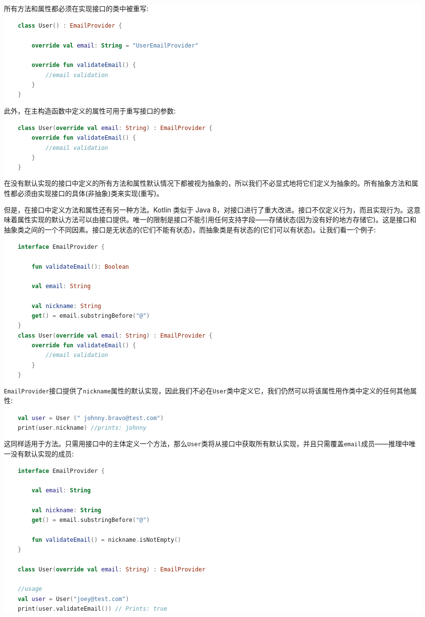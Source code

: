 所有方法和属性都必须在实现接口的类中被重写:

```kt
    class User() : EmailProvider { 

        override val email: String = "UserEmailProvider" 

        override fun validateEmail() { 
            //email validation 
        } 
    } 
```

此外，在主构造函数中定义的属性可用于重写接口的参数:

```kt
    class User(override val email: String) : EmailProvider { 
        override fun validateEmail() { 
            //email validation 
        } 
    } 
```

在没有默认实现的接口中定义的所有方法和属性默认情况下都被视为抽象的，所以我们不必显式地将它们定义为抽象的。所有抽象方法和属性都必须由实现接口的具体(非抽象)类来实现(重写)。

但是，在接口中定义方法和属性还有另一种方法。Kotlin 类似于 Java 8，对接口进行了重大改进。接口不仅定义行为，而且实现行为。这意味着属性实现的默认方法可以由接口提供。唯一的限制是接口不能引用任何支持字段——存储状态(因为没有好的地方存储它)。这是接口和抽象类之间的一个不同因素。接口是无状态的(它们不能有状态)，而抽象类是有状态的(它们可以有状态)。让我们看一个例子:

```kt
    interface EmailProvider { 

        fun validateEmail(): Boolean 

        val email: String 

        val nickname: String 
        get() = email.substringBefore("@") 
    } 
    class User(override val email: String) : EmailProvider { 
        override fun validateEmail() { 
            //email validation 
        } 
    } 
```

`EmailProvider`接口提供了`nickname`属性的默认实现，因此我们不必在`User`类中定义它，我们仍然可以将该属性用作类中定义的任何其他属性:

```kt
    val user = User (" johnny.bravo@test.com") 
    print(user.nickname) //prints: johnny 
```

这同样适用于方法。只需用接口中的主体定义一个方法，那么`User`类将从接口中获取所有默认实现，并且只需覆盖`email`成员——推理中唯一没有默认实现的成员:

```kt
    interface EmailProvider { 

        val email: String 

        val nickname: String 
        get() = email.substringBefore("@") 

        fun validateEmail() = nickname.isNotEmpty() 
    } 

    class User(override val email: String) : EmailProvider 

    //usage 
    val user = User("joey@test.com") 
    print(user.validateEmail()) // Prints: true 
```